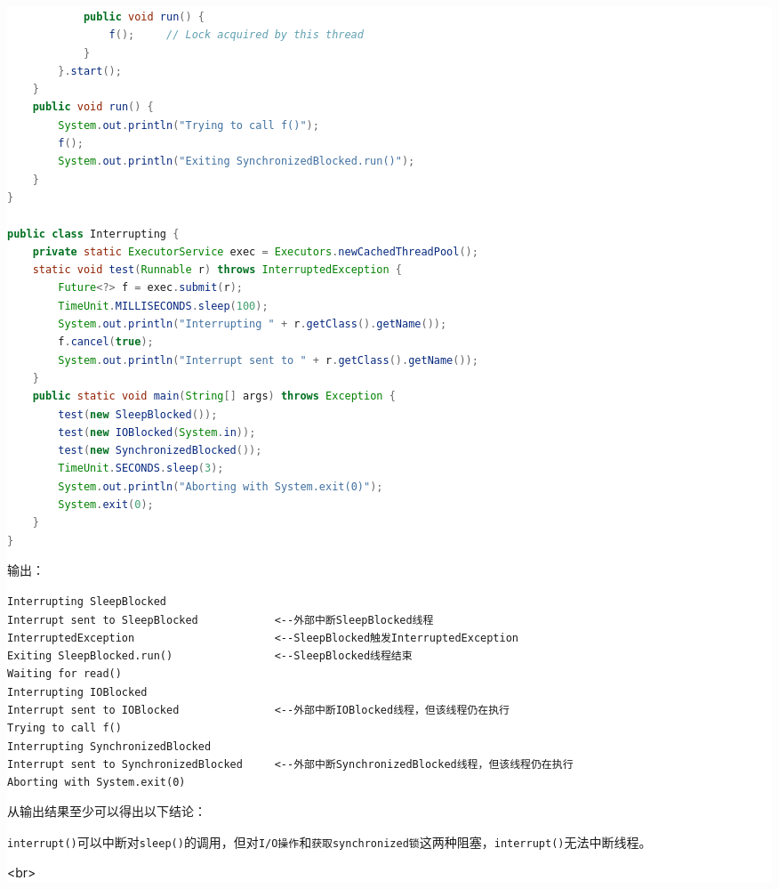 ```java
			public void run() {
				f();     // Lock acquired by this thread
			}
		}.start();
	}
	public void run() {
		System.out.println("Trying to call f()");
		f();
		System.out.println("Exiting SynchronizedBlocked.run()");
	}
}

public class Interrupting {
	private static ExecutorService exec = Executors.newCachedThreadPool();
	static void test(Runnable r) throws InterruptedException {
		Future<?> f = exec.submit(r);
		TimeUnit.MILLISECONDS.sleep(100);
		System.out.println("Interrupting " + r.getClass().getName());
		f.cancel(true);
		System.out.println("Interrupt sent to " + r.getClass().getName());
	}
	public static void main(String[] args) throws Exception {
		test(new SleepBlocked());
		test(new IOBlocked(System.in));
		test(new SynchronizedBlocked());
		TimeUnit.SECONDS.sleep(3);
		System.out.println("Aborting with System.exit(0)");
		System.exit(0);
	}
}
```

输出：

```shell
Interrupting SleepBlocked
Interrupt sent to SleepBlocked            <--外部中断SleepBlocked线程
InterruptedException                      <--SleepBlocked触发InterruptedException
Exiting SleepBlocked.run()                <--SleepBlocked线程结束
Waiting for read()
Interrupting IOBlocked
Interrupt sent to IOBlocked               <--外部中断IOBlocked线程，但该线程仍在执行
Trying to call f()
Interrupting SynchronizedBlocked
Interrupt sent to SynchronizedBlocked     <--外部中断SynchronizedBlocked线程，但该线程仍在执行
Aborting with System.exit(0)
```

从输出结果至少可以得出以下结论：

`interrupt()`可以中断对`sleep()`的调用，但对`I/O操作`和`获取synchronized锁`这两种阻塞，`interrupt()`无法中断线程。

<br\>
